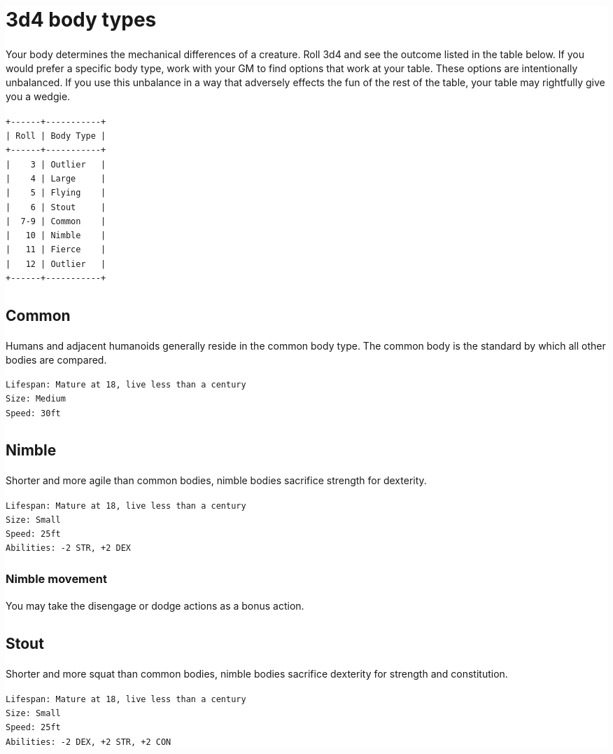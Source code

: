 # 3d4 body types
Your body determines the mechanical differences of a creature.
Roll 3d4 and see the outcome listed in the table below. If you would prefer a
specific body type, work with your GM to find options that work at your table.
These options are intentionally unbalanced. If you use this unbalance in a way
that adversely effects the fun of the rest of the table, your table may
rightfully give you a wedgie.

```
+------+-----------+
| Roll | Body Type |
+------+-----------+
|    3 | Outlier   |
|    4 | Large     |
|    5 | Flying    |
|    6 | Stout     |
|  7-9 | Common    |
|   10 | Nimble    |
|   11 | Fierce    |
|   12 | Outlier   |
+------+-----------+
```

## Common
Humans and adjacent humanoids generally reside in the common body type. The
common body is the standard by which all other bodies are compared.
```
Lifespan: Mature at 18, live less than a century
Size: Medium
Speed: 30ft
```

## Nimble
Shorter and more agile than common bodies, nimble bodies sacrifice strength
for dexterity.
```
Lifespan: Mature at 18, live less than a century
Size: Small
Speed: 25ft
Abilities: -2 STR, +2 DEX
```

### Nimble movement
You may take the disengage or dodge actions as a bonus action.

## Stout
Shorter and more squat than common bodies, nimble bodies sacrifice dexterity for
strength and constitution.
```
Lifespan: Mature at 18, live less than a century
Size: Small
Speed: 25ft
Abilities: -2 DEX, +2 STR, +2 CON
```

